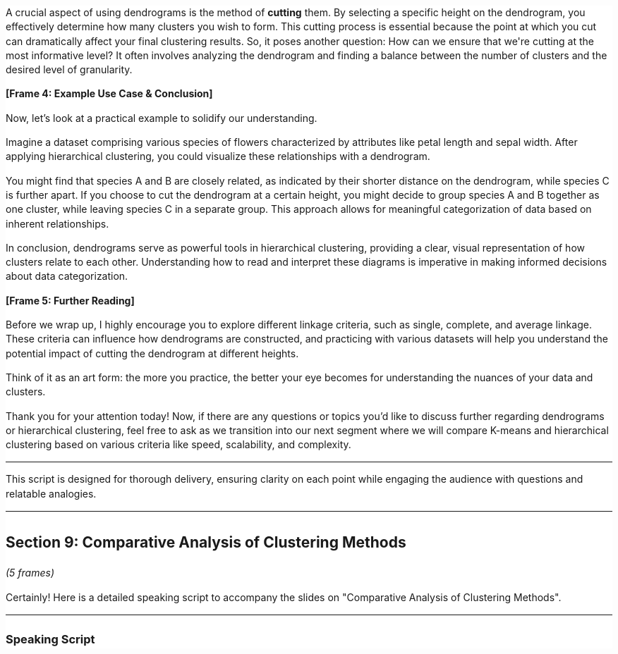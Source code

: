 A crucial aspect of using dendrograms is the method of **cutting** them. By selecting a specific height on the dendrogram, you effectively determine how many clusters you wish to form. This cutting process is essential because the point at which you cut can dramatically affect your final clustering results. So, it poses another question: How can we ensure that we're cutting at the most informative level? It often involves analyzing the dendrogram and finding a balance between the number of clusters and the desired level of granularity.

**[Frame 4: Example Use Case & Conclusion]**

Now, let’s look at a practical example to solidify our understanding.

Imagine a dataset comprising various species of flowers characterized by attributes like petal length and sepal width. After applying hierarchical clustering, you could visualize these relationships with a dendrogram. 

You might find that species A and B are closely related, as indicated by their shorter distance on the dendrogram, while species C is further apart. If you choose to cut the dendrogram at a certain height, you might decide to group species A and B together as one cluster, while leaving species C in a separate group. This approach allows for meaningful categorization of data based on inherent relationships.

In conclusion, dendrograms serve as powerful tools in hierarchical clustering, providing a clear, visual representation of how clusters relate to each other. Understanding how to read and interpret these diagrams is imperative in making informed decisions about data categorization. 

**[Frame 5: Further Reading]**

Before we wrap up, I highly encourage you to explore different linkage criteria, such as single, complete, and average linkage. These criteria can influence how dendrograms are constructed, and practicing with various datasets will help you understand the potential impact of cutting the dendrogram at different heights. 

Think of it as an art form: the more you practice, the better your eye becomes for understanding the nuances of your data and clusters.

Thank you for your attention today! Now, if there are any questions or topics you’d like to discuss further regarding dendrograms or hierarchical clustering, feel free to ask as we transition into our next segment where we will compare K-means and hierarchical clustering based on various criteria like speed, scalability, and complexity.

--- 

This script is designed for thorough delivery, ensuring clarity on each point while engaging the audience with questions and relatable analogies.

---

## Section 9: Comparative Analysis of Clustering Methods
*(5 frames)*

Certainly! Here is a detailed speaking script to accompany the slides on "Comparative Analysis of Clustering Methods". 

---

### Speaking Script
